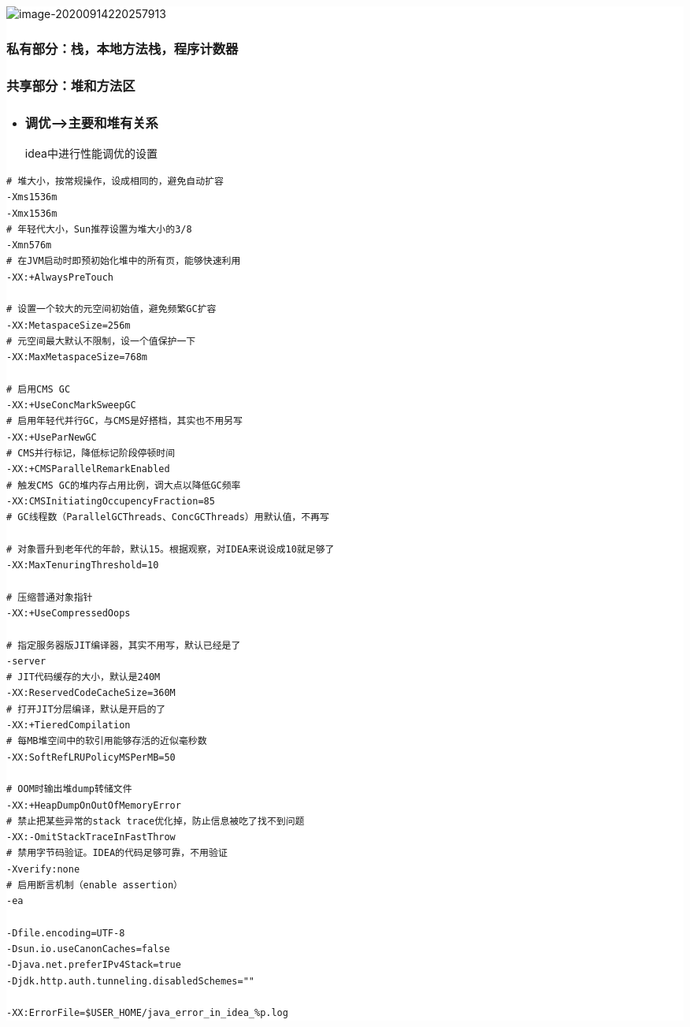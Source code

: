 ![image-20200914220257913](C:\Users\11310\AppData\Roaming\Typora\typora-user-images\image-20200914220257913.png)

### 私有部分：栈，本地方法栈，程序计数器 

###    共享部分：堆和方法区

- ###  调优-->主要和堆有关系

  idea中进行性能调优的设置

```
# 堆大小，按常规操作，设成相同的，避免自动扩容
-Xms1536m
-Xmx1536m
# 年轻代大小，Sun推荐设置为堆大小的3/8
-Xmn576m
# 在JVM启动时即预初始化堆中的所有页，能够快速利用
-XX:+AlwaysPreTouch

# 设置一个较大的元空间初始值，避免频繁GC扩容
-XX:MetaspaceSize=256m 
# 元空间最大默认不限制，设一个值保护一下
-XX:MaxMetaspaceSize=768m

# 启用CMS GC
-XX:+UseConcMarkSweepGC
# 启用年轻代并行GC，与CMS是好搭档，其实也不用另写
-XX:+UseParNewGC
# CMS并行标记，降低标记阶段停顿时间
-XX:+CMSParallelRemarkEnabled
# 触发CMS GC的堆内存占用比例，调大点以降低GC频率
-XX:CMSInitiatingOccupencyFraction=85
# GC线程数（ParallelGCThreads、ConcGCThreads）用默认值，不再写

# 对象晋升到老年代的年龄，默认15。根据观察，对IDEA来说设成10就足够了
-XX:MaxTenuringThreshold=10

# 压缩普通对象指针
-XX:+UseCompressedOops

# 指定服务器版JIT编译器，其实不用写，默认已经是了
-server
# JIT代码缓存的大小，默认是240M
-XX:ReservedCodeCacheSize=360M
# 打开JIT分层编译，默认是开启的了
-XX:+TieredCompilation
# 每MB堆空间中的软引用能够存活的近似毫秒数
-XX:SoftRefLRUPolicyMSPerMB=50

# OOM时输出堆dump转储文件
-XX:+HeapDumpOnOutOfMemoryError
# 禁止把某些异常的stack trace优化掉，防止信息被吃了找不到问题
-XX:-OmitStackTraceInFastThrow
# 禁用字节码验证。IDEA的代码足够可靠，不用验证
-Xverify:none
# 启用断言机制（enable assertion）
-ea

-Dfile.encoding=UTF-8
-Dsun.io.useCanonCaches=false
-Djava.net.preferIPv4Stack=true
-Djdk.http.auth.tunneling.disabledSchemes=""

-XX:ErrorFile=$USER_HOME/java_error_in_idea_%p.log
```